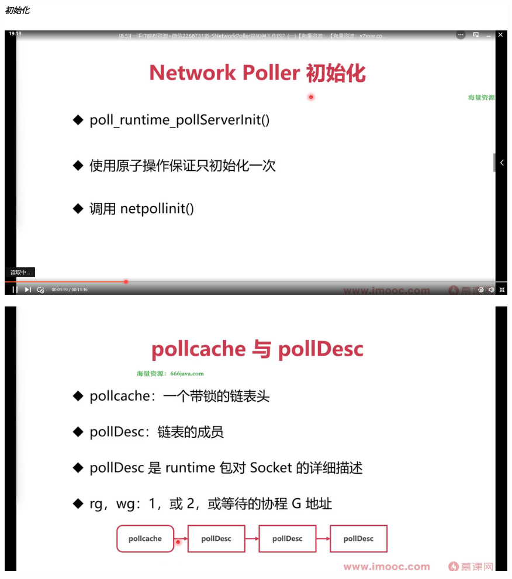 

##### 初始化

![image-20221017191424862](./image-20221017191424862.png)



![image-20221017192230675](./image-20221017192230675.png)
